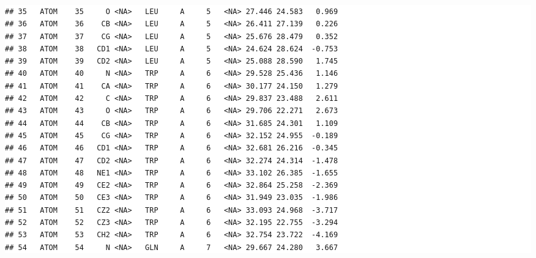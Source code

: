     ## 35   ATOM    35     O <NA>   LEU     A     5   <NA> 27.446 24.583   0.969
    ## 36   ATOM    36    CB <NA>   LEU     A     5   <NA> 26.411 27.139   0.226
    ## 37   ATOM    37    CG <NA>   LEU     A     5   <NA> 25.676 28.479   0.352
    ## 38   ATOM    38   CD1 <NA>   LEU     A     5   <NA> 24.624 28.624  -0.753
    ## 39   ATOM    39   CD2 <NA>   LEU     A     5   <NA> 25.088 28.590   1.745
    ## 40   ATOM    40     N <NA>   TRP     A     6   <NA> 29.528 25.436   1.146
    ## 41   ATOM    41    CA <NA>   TRP     A     6   <NA> 30.177 24.150   1.279
    ## 42   ATOM    42     C <NA>   TRP     A     6   <NA> 29.837 23.488   2.611
    ## 43   ATOM    43     O <NA>   TRP     A     6   <NA> 29.706 22.271   2.673
    ## 44   ATOM    44    CB <NA>   TRP     A     6   <NA> 31.685 24.301   1.109
    ## 45   ATOM    45    CG <NA>   TRP     A     6   <NA> 32.152 24.955  -0.189
    ## 46   ATOM    46   CD1 <NA>   TRP     A     6   <NA> 32.681 26.216  -0.345
    ## 47   ATOM    47   CD2 <NA>   TRP     A     6   <NA> 32.274 24.314  -1.478
    ## 48   ATOM    48   NE1 <NA>   TRP     A     6   <NA> 33.102 26.385  -1.655
    ## 49   ATOM    49   CE2 <NA>   TRP     A     6   <NA> 32.864 25.258  -2.369
    ## 50   ATOM    50   CE3 <NA>   TRP     A     6   <NA> 31.949 23.035  -1.986
    ## 51   ATOM    51   CZ2 <NA>   TRP     A     6   <NA> 33.093 24.968  -3.717
    ## 52   ATOM    52   CZ3 <NA>   TRP     A     6   <NA> 32.195 22.755  -3.294
    ## 53   ATOM    53   CH2 <NA>   TRP     A     6   <NA> 32.754 23.722  -4.169
    ## 54   ATOM    54     N <NA>   GLN     A     7   <NA> 29.667 24.280   3.667